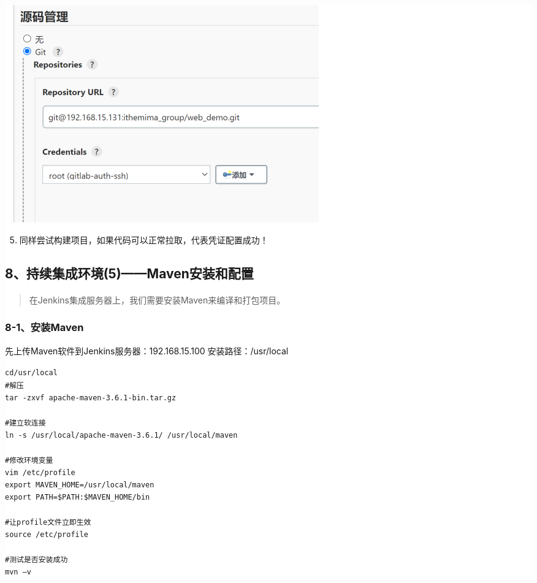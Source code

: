    <img src="README.assets/image-20220601153948779.png" alt="image-20220601153948779" style="zoom:50%;" /> 

5. 同样尝试构建项目，如果代码可以正常拉取，代表凭证配置成功！

## 8、持续集成环境(5)——Maven安装和配置

> 在Jenkins集成服务器上，我们需要安装Maven来编译和打包项目。

### 8-1、安装Maven

先上传Maven软件到Jenkins服务器：192.168.15.100 安装路径：/usr/local

```shell
cd/usr/local
#解压
tar -zxvf apache-maven-3.6.1-bin.tar.gz 

#建立软连接
ln -s /usr/local/apache-maven-3.6.1/ /usr/local/maven 

#修改环境变量
vim /etc/profile
export MAVEN_HOME=/usr/local/maven
export PATH=$PATH:$MAVEN_HOME/bin

#让profile文件立即生效
source /etc/profile 

#测试是否安装成功
mvn –v 
```
